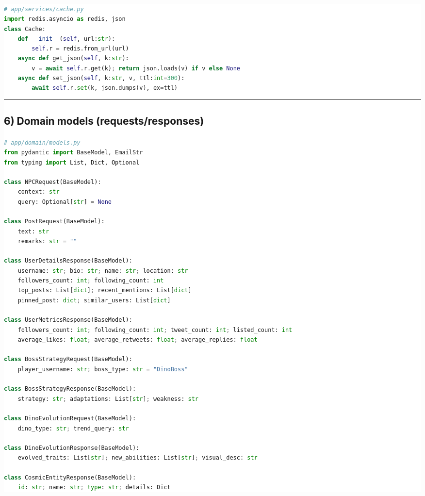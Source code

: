 ```python
# app/services/cache.py
import redis.asyncio as redis, json
class Cache:
    def __init__(self, url:str):
        self.r = redis.from_url(url)
    async def get_json(self, k:str):
        v = await self.r.get(k); return json.loads(v) if v else None
    async def set_json(self, k:str, v, ttl:int=300):
        await self.r.set(k, json.dumps(v), ex=ttl)
```

---

## 6) Domain models (requests/responses)

```python
# app/domain/models.py
from pydantic import BaseModel, EmailStr
from typing import List, Dict, Optional

class NPCRequest(BaseModel):
    context: str
    query: Optional[str] = None

class PostRequest(BaseModel):
    text: str
    remarks: str = ""

class UserDetailsResponse(BaseModel):
    username: str; bio: str; name: str; location: str
    followers_count: int; following_count: int
    top_posts: List[dict]; recent_mentions: List[dict]
    pinned_post: dict; similar_users: List[dict]

class UserMetricsResponse(BaseModel):
    followers_count: int; following_count: int; tweet_count: int; listed_count: int
    average_likes: float; average_retweets: float; average_replies: float

class BossStrategyRequest(BaseModel):
    player_username: str; boss_type: str = "DinoBoss"

class BossStrategyResponse(BaseModel):
    strategy: str; adaptations: List[str]; weakness: str

class DinoEvolutionRequest(BaseModel):
    dino_type: str; trend_query: str

class DinoEvolutionResponse(BaseModel):
    evolved_traits: List[str]; new_abilities: List[str]; visual_desc: str

class CosmicEntityResponse(BaseModel):
    id: str; name: str; type: str; details: Dict
```
